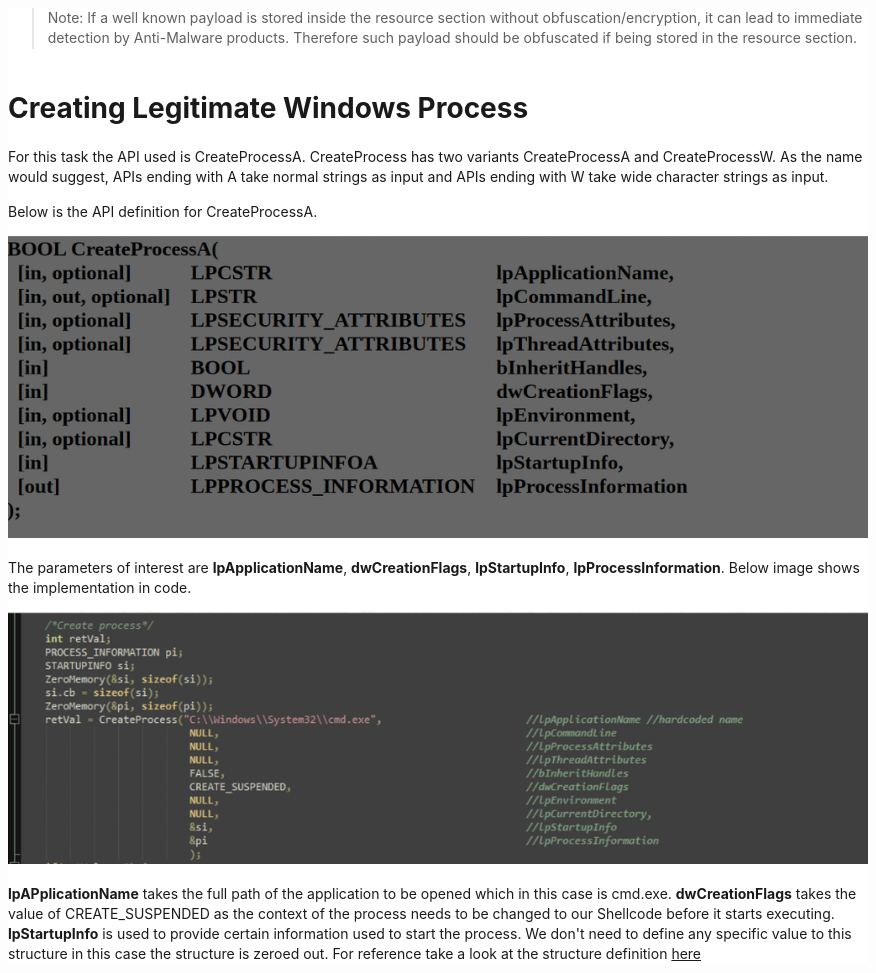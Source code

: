 
>Note: If a well known payload is stored inside the resource section without obfuscation/encryption, it can lead to immediate detection by Anti-Malware products. Therefore such payload should be obfuscated if being stored in the resource section.

# **Creating Legitimate Windows Process**

For this task the API used is CreateProcessA. CreateProcess has two variants CreateProcessA and CreateProcessW. As the name would suggest, APIs ending with A take normal strings as input and APIs ending with W take wide character strings as input.

Below is the API definition for CreateProcessA.

![image_createProcessAApiDefinition](/files/images/OffsecWriteup2/image_createProcessAApiDefinition.png)


The parameters of interest are **lpApplicationName**, **dwCreationFlags**, **lpStartupInfo**, **lpProcessInformation**. Below image shows the implementation in code.

![image_createProcessUsage](/files/images/OffsecWriteup2/image_createProcessUsage.png)


**lpAPplicationName** takes the full path of the application to be opened which in this case is cmd.exe. **dwCreationFlags** takes the value of CREATE_SUSPENDED as the context of the process needs to be changed to our Shellcode before it starts executing. **lpStartupInfo** is used to provide certain information used to start the process. We don't need to define any specific value to this structure in this case the structure is zeroed out. For reference take a look at the structure definition [here](https://learn.microsoft.com/en-us/windows/win32/api/processthreadsapi/ns-processthreadsapi-startupinfoa)
